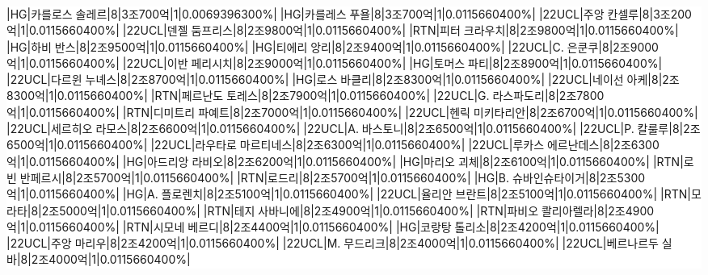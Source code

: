 |HG|카를로스 솔레르|8|3조700억|1|0.0069396300%|
|HG|카를레스 푸욜|8|3조700억|1|0.0115660400%|
|22UCL|주앙 칸셀루|8|3조200억|1|0.0115660400%|
|22UCL|덴젤 둠프리스|8|2조9800억|1|0.0115660400%|
|RTN|피터 크라우치|8|2조9800억|1|0.0115660400%|
|HG|하비 반스|8|2조9500억|1|0.0115660400%|
|HG|티에리 앙리|8|2조9400억|1|0.0115660400%|
|22UCL|C. 은쿤쿠|8|2조9000억|1|0.0115660400%|
|22UCL|이반 페리시치|8|2조9000억|1|0.0115660400%|
|HG|토머스 파티|8|2조8900억|1|0.0115660400%|
|22UCL|다르윈 누녜스|8|2조8700억|1|0.0115660400%|
|HG|로스 바클리|8|2조8300억|1|0.0115660400%|
|22UCL|네이선 아케|8|2조8300억|1|0.0115660400%|
|RTN|페르난도 토레스|8|2조7900억|1|0.0115660400%|
|22UCL|G. 라스파도리|8|2조7800억|1|0.0115660400%|
|RTN|디미트리 파예트|8|2조7000억|1|0.0115660400%|
|22UCL|헨릭 미키타리안|8|2조6700억|1|0.0115660400%|
|22UCL|세르히오 라모스|8|2조6600억|1|0.0115660400%|
|22UCL|A. 바스토니|8|2조6500억|1|0.0115660400%|
|22UCL|P. 칼룰루|8|2조6500억|1|0.0115660400%|
|22UCL|라우타로 마르티네스|8|2조6300억|1|0.0115660400%|
|22UCL|루카스 에르난데스|8|2조6300억|1|0.0115660400%|
|HG|아드리앙 라비오|8|2조6200억|1|0.0115660400%|
|HG|마리오 괴체|8|2조6100억|1|0.0115660400%|
|RTN|로빈 반페르시|8|2조5700억|1|0.0115660400%|
|RTN|로드리|8|2조5700억|1|0.0115660400%|
|HG|B. 슈바인슈타이거|8|2조5300억|1|0.0115660400%|
|HG|A. 플로렌치|8|2조5100억|1|0.0115660400%|
|22UCL|율리안 브란트|8|2조5100억|1|0.0115660400%|
|RTN|모라타|8|2조5000억|1|0.0115660400%|
|RTN|테지 사바니에|8|2조4900억|1|0.0115660400%|
|RTN|파비오 콸리아렐라|8|2조4900억|1|0.0115660400%|
|RTN|시모네 베르디|8|2조4400억|1|0.0115660400%|
|HG|코랑탕 톨리소|8|2조4200억|1|0.0115660400%|
|22UCL|주앙 마리우|8|2조4200억|1|0.0115660400%|
|22UCL|M. 무드리크|8|2조4000억|1|0.0115660400%|
|22UCL|베르나르두 실바|8|2조4000억|1|0.0115660400%|